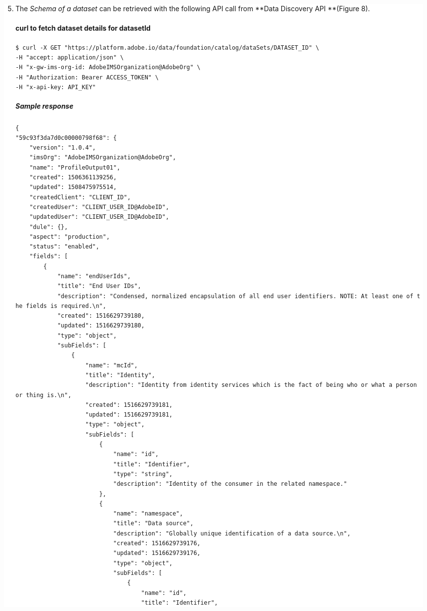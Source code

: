 5.  The *Schema of a dataset* can be retrieved with the following API
    call from **Data Discovery API **(Figure 8).

    #### curl to fetch dataset details for datasetId
    ```
    $ curl -X GET "https://platform.adobe.io/data/foundation/catalog/dataSets/DATASET_ID" \
    -H "accept: application/json" \
    -H "x-gw-ims-org-id: AdobeIMSOrganization@AdobeOrg" \
    -H "Authorization: Bearer ACCESS_TOKEN" \
    -H "x-api-key: API_KEY"
    
    ```
    >  
    ##### Sample response
    ```
    {
    "59c93f3da7d0c00000798f68": {
        "version": "1.0.4",
        "imsOrg": "AdobeIMSOrganization@AdobeOrg",
        "name": "ProfileOutput01",
        "created": 1506361139256,
        "updated": 1508475975514,
        "createdClient": "CLIENT_ID",
        "createdUser": "CLIENT_USER_ID@AdobeID",
        "updatedUser": "CLIENT_USER_ID@AdobeID",
        "dule": {},
        "aspect": "production",
        "status": "enabled",
        "fields": [
            {
                "name": "endUserIds",
                "title": "End User IDs",
                "description": "Condensed, normalized encapsulation of all end user identifiers. NOTE: At least one of the fields is required.\n",
                "created": 1516629739180,
                "updated": 1516629739180,
                "type": "object",
                "subFields": [
                    {
                        "name": "mcId",
                        "title": "Identity",
                        "description": "Identity from identity services which is the fact of being who or what a person or thing is.\n",
                        "created": 1516629739181,
                        "updated": 1516629739181,
                        "type": "object",
                        "subFields": [
                            {
                                "name": "id",
                                "title": "Identifier",
                                "type": "string",
                                "description": "Identity of the consumer in the related namespace."
                            },
                            {
                                "name": "namespace",
                                "title": "Data source",
                                "description": "Globally unique identification of a data source.\n",
                                "created": 1516629739176,
                                "updated": 1516629739176,
                                "type": "object",
                                "subFields": [
                                    {
                                        "name": "id",
                                        "title": "Identifier",
